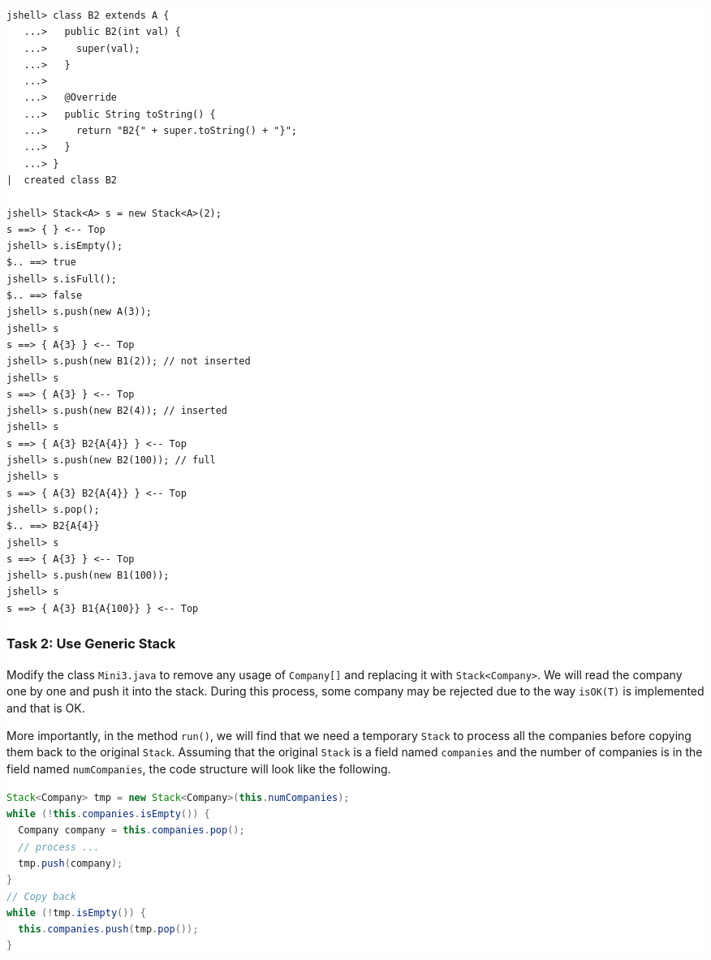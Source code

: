 ```title="Sample Run"
jshell> class B2 extends A {
   ...>   public B2(int val) {
   ...>     super(val);
   ...>   }
   ...>
   ...>   @Override
   ...>   public String toString() {
   ...>     return "B2{" + super.toString() + "}";
   ...>   }
   ...> }
|  created class B2

jshell> Stack<A> s = new Stack<A>(2);
s ==> { } <-- Top
jshell> s.isEmpty();
$.. ==> true
jshell> s.isFull();
$.. ==> false
jshell> s.push(new A(3));
jshell> s
s ==> { A{3} } <-- Top
jshell> s.push(new B1(2)); // not inserted
jshell> s
s ==> { A{3} } <-- Top
jshell> s.push(new B2(4)); // inserted
jshell> s
s ==> { A{3} B2{A{4}} } <-- Top
jshell> s.push(new B2(100)); // full
jshell> s
s ==> { A{3} B2{A{4}} } <-- Top
jshell> s.pop();
$.. ==> B2{A{4}}
jshell> s
s ==> { A{3} } <-- Top
jshell> s.push(new B1(100));
jshell> s
s ==> { A{3} B1{A{100}} } <-- Top
```

### Task 2: Use Generic Stack

Modify the class `Mini3.java` to remove any usage of `Company[]` and replacing it with `Stack<Company>`.  We will read the company one by one and push it into the stack.  During this process, some company may be rejected due to the way `isOK(T)` is implemented and that is OK.

More importantly, in the method `run()`, we will find that we need a temporary `Stack` to process all the companies before copying them back to the original `Stack`.  Assuming that the original `Stack` is a field named `companies` and the number of companies is in the field named `numCompanies`, the code structure will look like the following.

```java
Stack<Company> tmp = new Stack<Company>(this.numCompanies);
while (!this.companies.isEmpty()) {
  Company company = this.companies.pop();
  // process ...
  tmp.push(company);
}
// Copy back
while (!tmp.isEmpty()) {
  this.companies.push(tmp.pop());
}
```
